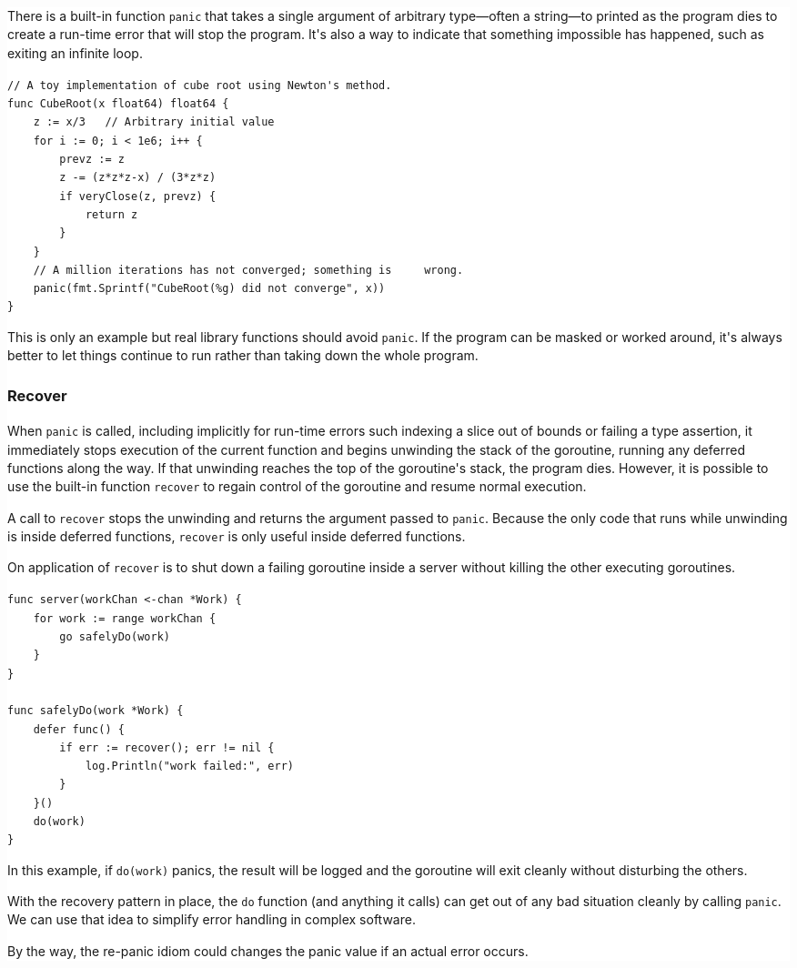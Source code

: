 There is a built-in function `panic` that takes a single argument of arbitrary type—often a string—to printed as the program dies to create a run-time error that will stop the program. It's also a way to indicate that something impossible has happened, such as exiting an infinite loop.

    // A toy implementation of cube root using Newton's method.
    func CubeRoot(x float64) float64 {
        z := x/3   // Arbitrary initial value
        for i := 0; i < 1e6; i++ {
            prevz := z
            z -= (z*z*z-x) / (3*z*z)
            if veryClose(z, prevz) {
                return z
            }
        }
        // A million iterations has not converged; something is     wrong.
        panic(fmt.Sprintf("CubeRoot(%g) did not converge", x))
    }

This is only an example but real library functions should avoid `panic`. If the program can be masked or worked around, it's always better to let things continue to run rather than taking down the whole program.

### Recover
When `panic` is called, including implicitly for run-time errors such indexing a slice out of bounds or failing a type assertion, it immediately stops execution of the current function and begins unwinding the stack of the goroutine, running any deferred functions along the way. If that unwinding reaches the top of the goroutine's stack, the program dies. However, it is possible to use the built-in function `recover` to regain control of the goroutine and resume normal execution.

A call to `recover` stops the unwinding and returns the argument passed to `panic`. Because the only code that runs while unwinding is inside deferred functions, `recover` is only useful inside deferred functions.

On application of `recover` is to shut down a failing goroutine inside a server without killing the other executing goroutines.

    func server(workChan <-chan *Work) {
        for work := range workChan {
            go safelyDo(work)
        }
    }
    
    func safelyDo(work *Work) {
        defer func() {
            if err := recover(); err != nil {
                log.Println("work failed:", err)
            }
        }()
        do(work)
    }

In this example, if `do(work)` panics, the result will be logged and the goroutine will exit cleanly without disturbing the others.

With the recovery pattern in place, the `do` function (and anything it calls) can get out of any bad situation cleanly by calling `panic`. We can use that idea to simplify error handling in complex software.

By the way, the re-panic idiom could changes the panic value if an actual error occurs.
